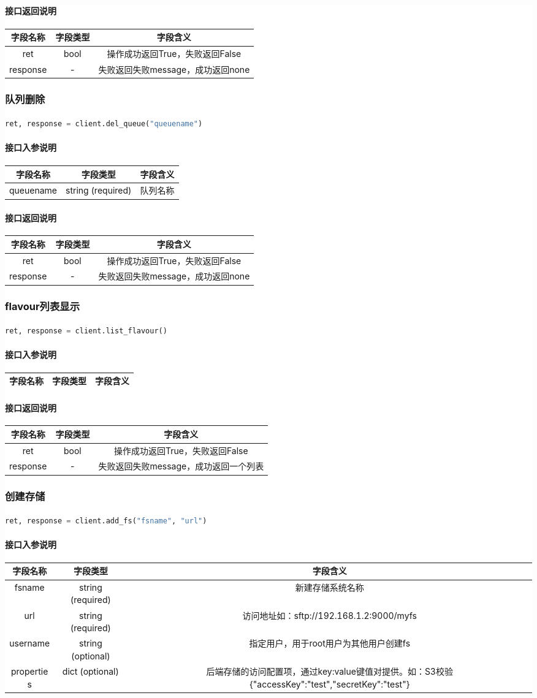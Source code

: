 #### 接口返回说明
|字段名称 | 字段类型 | 字段含义
|:---:|:---:|:---:|
|ret| bool| 操作成功返回True，失败返回False
|response| -| 失败返回失败message，成功返回none

### 队列删除
```python
ret, response = client.del_queue("queuename")
```
#### 接口入参说明

|字段名称 | 字段类型 | 字段含义
|:---:|:---:|:---:|
|queuename| string (required)| 队列名称

#### 接口返回说明
|字段名称 | 字段类型 | 字段含义
|:---:|:---:|:---:|
|ret| bool| 操作成功返回True，失败返回False
|response| -| 失败返回失败message，成功返回none

### flavour列表显示
```python
ret, response = client.list_flavour()
```
#### 接口入参说明
|字段名称 | 字段类型 | 字段含义
|:---:|:---:|:---:|

#### 接口返回说明
|字段名称 | 字段类型 | 字段含义
|:---:|:---:|:---:|
|ret| bool| 操作成功返回True，失败返回False
|response| -| 失败返回失败message，成功返回一个列表


### 创建存储
```python
ret, response = client.add_fs("fsname", "url")
```
#### 接口入参说明

|字段名称 | 字段类型 | 字段含义
|:---:|:---:|:---:|
|fsname| string (required)|新建存储系统名称
|url| string (required)|访问地址如：sftp://192.168.1.2:9000/myfs
|username| string (optional)|指定用户，用于root用户为其他用户创建fs
|properties|dict (optional)| 后端存储的访问配置项，通过key:value键值对提供。如：S3校验{"accessKey":"test","secretKey":"test"}
